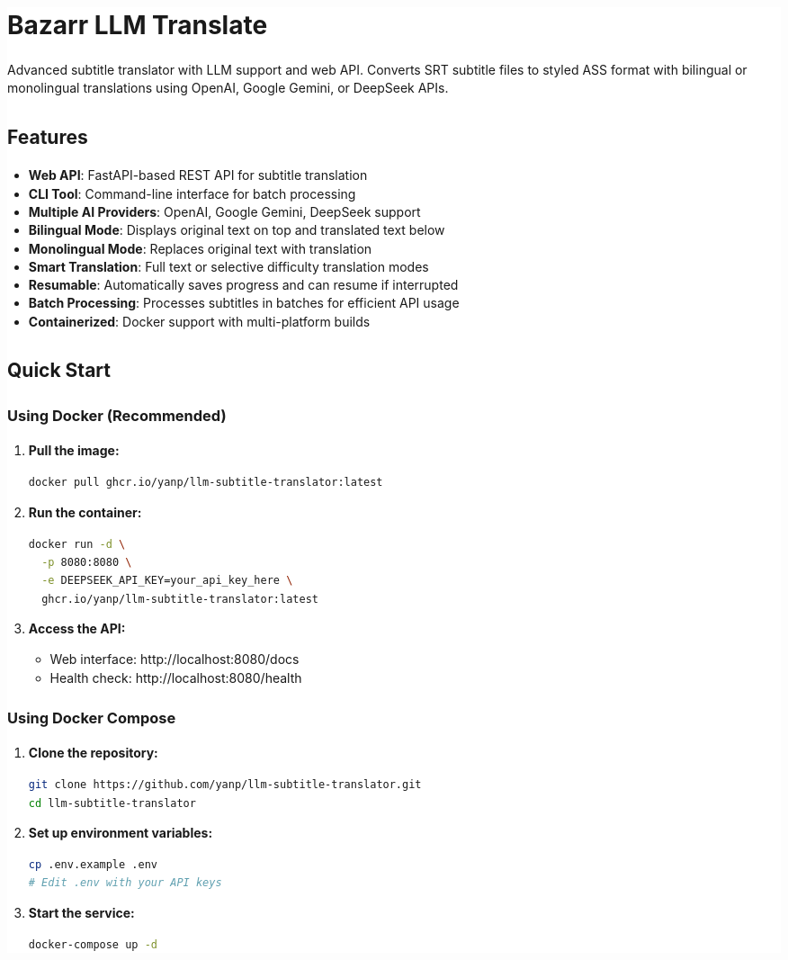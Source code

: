 # Bazarr LLM Translate

Advanced subtitle translator with LLM support and web API. Converts SRT subtitle files to styled ASS format with bilingual or monolingual translations using OpenAI, Google Gemini, or DeepSeek APIs.

## Features

- **Web API**: FastAPI-based REST API for subtitle translation
- **CLI Tool**: Command-line interface for batch processing
- **Multiple AI Providers**: OpenAI, Google Gemini, DeepSeek support
- **Bilingual Mode**: Displays original text on top and translated text below
- **Monolingual Mode**: Replaces original text with translation
- **Smart Translation**: Full text or selective difficulty translation modes
- **Resumable**: Automatically saves progress and can resume if interrupted
- **Batch Processing**: Processes subtitles in batches for efficient API usage
- **Containerized**: Docker support with multi-platform builds

## Quick Start

### Using Docker (Recommended)

1. **Pull the image:**
   ```bash
   docker pull ghcr.io/yanp/llm-subtitle-translator:latest
   ```

2. **Run the container:**
   ```bash
   docker run -d \
     -p 8080:8080 \
     -e DEEPSEEK_API_KEY=your_api_key_here \
     ghcr.io/yanp/llm-subtitle-translator:latest
   ```

3. **Access the API:**
   - Web interface: http://localhost:8080/docs
   - Health check: http://localhost:8080/health

### Using Docker Compose

1. **Clone the repository:**
   ```bash
   git clone https://github.com/yanp/llm-subtitle-translator.git
   cd llm-subtitle-translator
   ```

2. **Set up environment variables:**
   ```bash
   cp .env.example .env
   # Edit .env with your API keys
   ```

3. **Start the service:**
   ```bash
   docker-compose up -d
   ```
